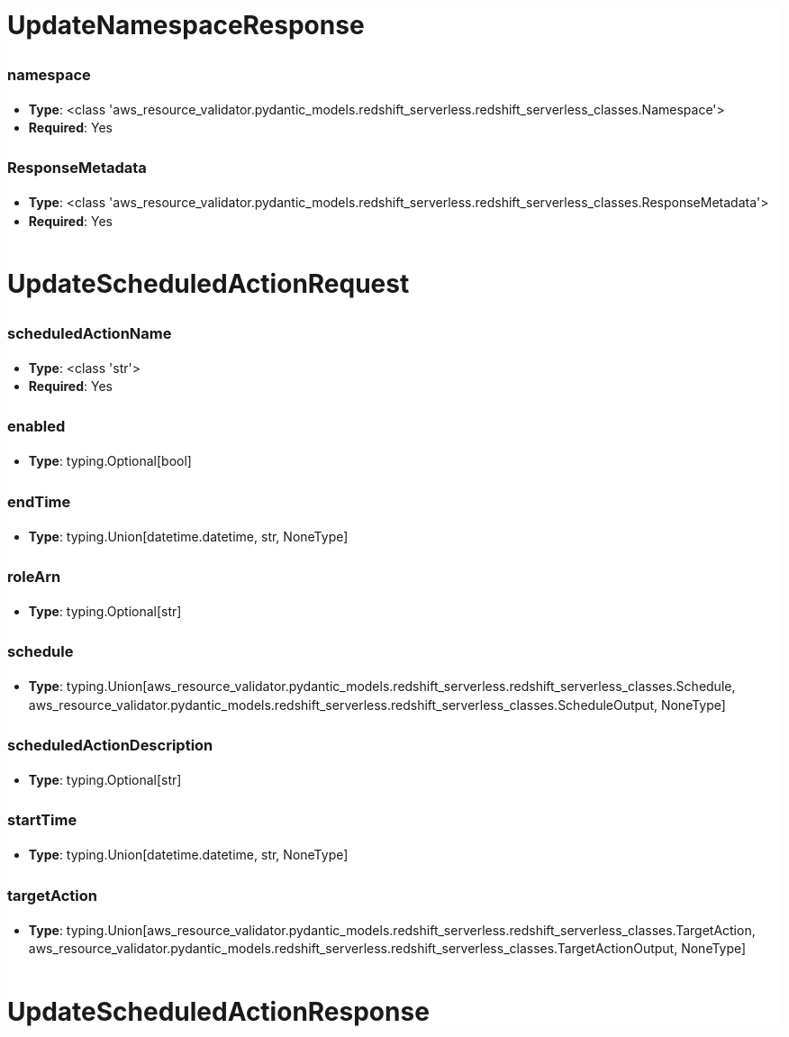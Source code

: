 
# UpdateNamespaceResponse

### namespace
- **Type**: <class 'aws_resource_validator.pydantic_models.redshift_serverless.redshift_serverless_classes.Namespace'>
- **Required**: Yes

### ResponseMetadata
- **Type**: <class 'aws_resource_validator.pydantic_models.redshift_serverless.redshift_serverless_classes.ResponseMetadata'>
- **Required**: Yes


# UpdateScheduledActionRequest

### scheduledActionName
- **Type**: <class 'str'>
- **Required**: Yes

### enabled
- **Type**: typing.Optional[bool]

### endTime
- **Type**: typing.Union[datetime.datetime, str, NoneType]

### roleArn
- **Type**: typing.Optional[str]

### schedule
- **Type**: typing.Union[aws_resource_validator.pydantic_models.redshift_serverless.redshift_serverless_classes.Schedule, aws_resource_validator.pydantic_models.redshift_serverless.redshift_serverless_classes.ScheduleOutput, NoneType]

### scheduledActionDescription
- **Type**: typing.Optional[str]

### startTime
- **Type**: typing.Union[datetime.datetime, str, NoneType]

### targetAction
- **Type**: typing.Union[aws_resource_validator.pydantic_models.redshift_serverless.redshift_serverless_classes.TargetAction, aws_resource_validator.pydantic_models.redshift_serverless.redshift_serverless_classes.TargetActionOutput, NoneType]


# UpdateScheduledActionResponse

